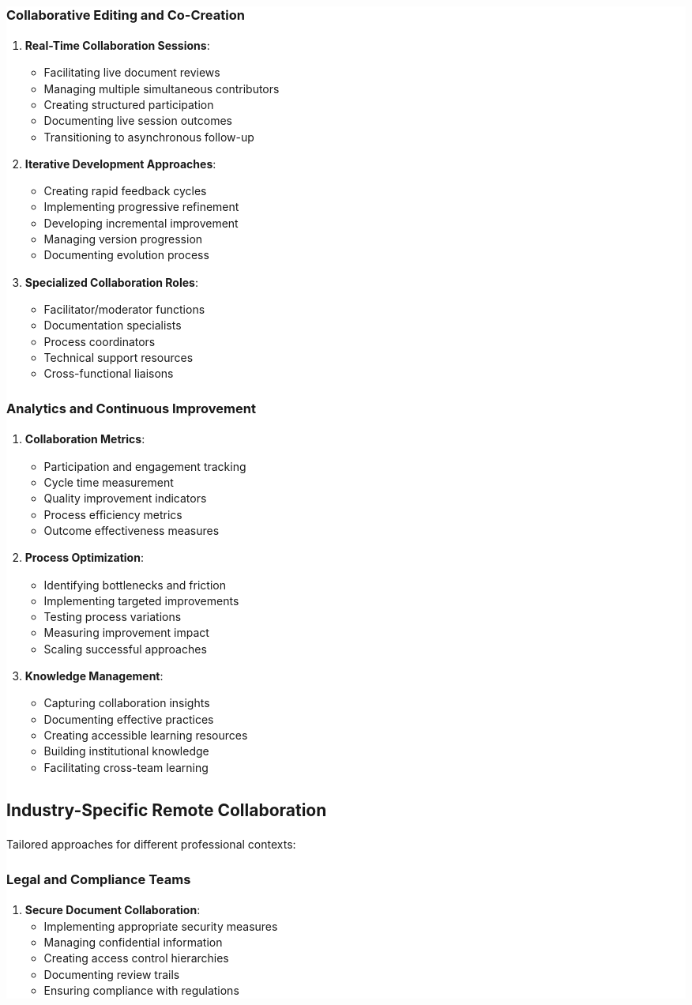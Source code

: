 ### Collaborative Editing and Co-Creation

1. **Real-Time Collaboration Sessions**:
   - Facilitating live document reviews
   - Managing multiple simultaneous contributors
   - Creating structured participation
   - Documenting live session outcomes
   - Transitioning to asynchronous follow-up

2. **Iterative Development Approaches**:
   - Creating rapid feedback cycles
   - Implementing progressive refinement
   - Developing incremental improvement
   - Managing version progression
   - Documenting evolution process

3. **Specialized Collaboration Roles**:
   - Facilitator/moderator functions
   - Documentation specialists
   - Process coordinators
   - Technical support resources
   - Cross-functional liaisons

### Analytics and Continuous Improvement

1. **Collaboration Metrics**:
   - Participation and engagement tracking
   - Cycle time measurement
   - Quality improvement indicators
   - Process efficiency metrics
   - Outcome effectiveness measures

2. **Process Optimization**:
   - Identifying bottlenecks and friction
   - Implementing targeted improvements
   - Testing process variations
   - Measuring improvement impact
   - Scaling successful approaches

3. **Knowledge Management**:
   - Capturing collaboration insights
   - Documenting effective practices
   - Creating accessible learning resources
   - Building institutional knowledge
   - Facilitating cross-team learning

## Industry-Specific Remote Collaboration

Tailored approaches for different professional contexts:

### Legal and Compliance Teams

1. **Secure Document Collaboration**:
   - Implementing appropriate security measures
   - Managing confidential information
   - Creating access control hierarchies
   - Documenting review trails
   - Ensuring compliance with regulations
